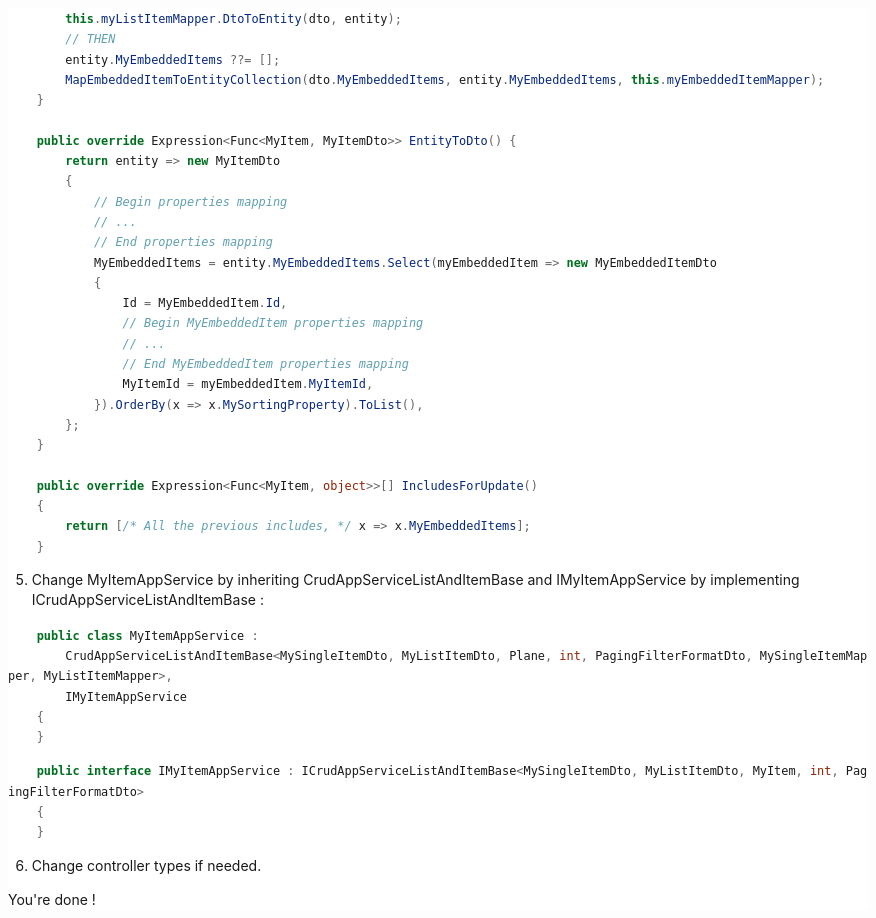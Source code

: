 ```csharp
        this.myListItemMapper.DtoToEntity(dto, entity);
        // THEN
        entity.MyEmbeddedItems ??= [];
        MapEmbeddedItemToEntityCollection(dto.MyEmbeddedItems, entity.MyEmbeddedItems, this.myEmbeddedItemMapper);
    }

    public override Expression<Func<MyItem, MyItemDto>> EntityToDto() {
        return entity => new MyItemDto
        {
            // Begin properties mapping
            // ...
            // End properties mapping
            MyEmbeddedItems = entity.MyEmbeddedItems.Select(myEmbeddedItem => new MyEmbeddedItemDto
            {
                Id = MyEmbeddedItem.Id,
                // Begin MyEmbeddedItem properties mapping
                // ...
                // End MyEmbeddedItem properties mapping
                MyItemId = myEmbeddedItem.MyItemId,
            }).OrderBy(x => x.MySortingProperty).ToList(),
        };
    }

    public override Expression<Func<MyItem, object>>[] IncludesForUpdate()
    {
        return [/* All the previous includes, */ x => x.MyEmbeddedItems];
    }
```
5) Change MyItemAppService by inheriting CrudAppServiceListAndItemBase and IMyItemAppService by implementing ICrudAppServiceListAndItemBase :
```csharp
    public class MyItemAppService :
        CrudAppServiceListAndItemBase<MySingleItemDto, MyListItemDto, Plane, int, PagingFilterFormatDto, MySingleItemMapper, MyListItemMapper>,
        IMyItemAppService
    {
    }
```
```csharp
    public interface IMyItemAppService : ICrudAppServiceListAndItemBase<MySingleItemDto, MyListItemDto, MyItem, int, PagingFilterFormatDto>
    {
    }
```
6) Change controller types if needed.

You're done !